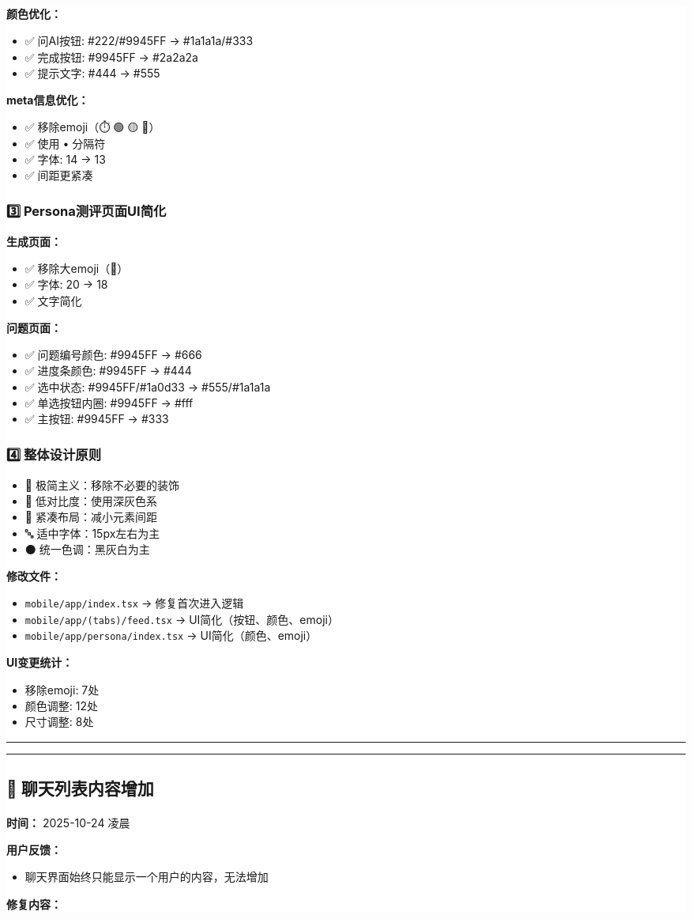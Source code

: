 **颜色优化：**
- ✅ 问AI按钮: #222/#9945FF → #1a1a1a/#333
- ✅ 完成按钮: #9945FF → #2a2a2a
- ✅ 提示文字: #444 → #555

**meta信息优化：**
- ✅ 移除emoji（⏱️ 🟢 🟡 🔴）
- ✅ 使用 • 分隔符
- ✅ 字体: 14 → 13
- ✅ 间距更紧凑

### 3️⃣ Persona测评页面UI简化
**生成页面：**
- ✅ 移除大emoji（🎨）
- ✅ 字体: 20 → 18
- ✅ 文字简化

**问题页面：**
- ✅ 问题编号颜色: #9945FF → #666
- ✅ 进度条颜色: #9945FF → #444
- ✅ 选中状态: #9945FF/#1a0d33 → #555/#1a1a1a
- ✅ 单选按钮内圈: #9945FF → #fff
- ✅ 主按钮: #9945FF → #333

### 4️⃣ 整体设计原则
- 🎯 极简主义：移除不必要的装饰
- 🎨 低对比度：使用深灰色系
- 📏 紧凑布局：减小元素间距
- 🔤 适中字体：15px左右为主
- ⚫ 统一色调：黑灰白为主

**修改文件：**
- `mobile/app/index.tsx` → 修复首次进入逻辑
- `mobile/app/(tabs)/feed.tsx` → UI简化（按钮、颜色、emoji）
- `mobile/app/persona/index.tsx` → UI简化（颜色、emoji）

**UI变更统计：**
- 移除emoji: 7处
- 颜色调整: 12处
- 尺寸调整: 8处

---

---

## 💬 聊天列表内容增加

**时间：** 2025-10-24 凌晨

**用户反馈：**
- 聊天界面始终只能显示一个用户的内容，无法增加

**修复内容：**
